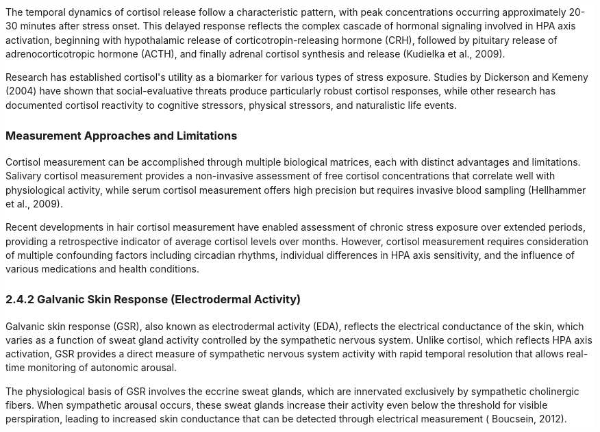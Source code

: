 The temporal dynamics of cortisol release follow a characteristic pattern, with peak concentrations occurring
approximately 20-30 minutes after stress onset. This delayed response reflects the complex cascade of hormonal signaling
involved in HPA axis activation, beginning with hypothalamic release of corticotropin-releasing hormone (CRH), followed
by pituitary release of adrenocorticotropic hormone (ACTH), and finally adrenal cortisol synthesis and release (Kudielka
et al., 2009).

Research has established cortisol's utility as a biomarker for various types of stress exposure. Studies by Dickerson
and Kemeny (2004) have shown that social-evaluative threats produce particularly robust cortisol responses, while other
research has documented cortisol reactivity to cognitive stressors, physical stressors, and naturalistic life events.

### Measurement Approaches and Limitations

Cortisol measurement can be accomplished through multiple biological matrices, each with distinct advantages and
limitations. Salivary cortisol measurement provides a non-invasive assessment of free cortisol concentrations that
correlate well with physiological activity, while serum cortisol measurement offers high precision but requires invasive
blood sampling (Hellhammer et al., 2009).

Recent developments in hair cortisol measurement have enabled assessment of chronic stress exposure over extended
periods, providing a retrospective indicator of average cortisol levels over months. However, cortisol measurement
requires consideration of multiple confounding factors including circadian rhythms, individual differences in HPA axis
sensitivity, and the influence of various medications and health conditions.

### 2.4.2 Galvanic Skin Response (Electrodermal Activity)

Galvanic skin response (GSR), also known as electrodermal activity (EDA), reflects the electrical conductance of the
skin, which varies as a function of sweat gland activity controlled by the sympathetic nervous system. Unlike cortisol,
which reflects HPA axis activation, GSR provides a direct measure of sympathetic nervous system activity with rapid
temporal resolution that allows real-time monitoring of autonomic arousal.

The physiological basis of GSR involves the eccrine sweat glands, which are innervated exclusively by sympathetic
cholinergic fibers. When sympathetic arousal occurs, these sweat glands increase their activity even below the threshold
for visible perspiration, leading to increased skin conductance that can be detected through electrical measurement (
Boucsein, 2012).
